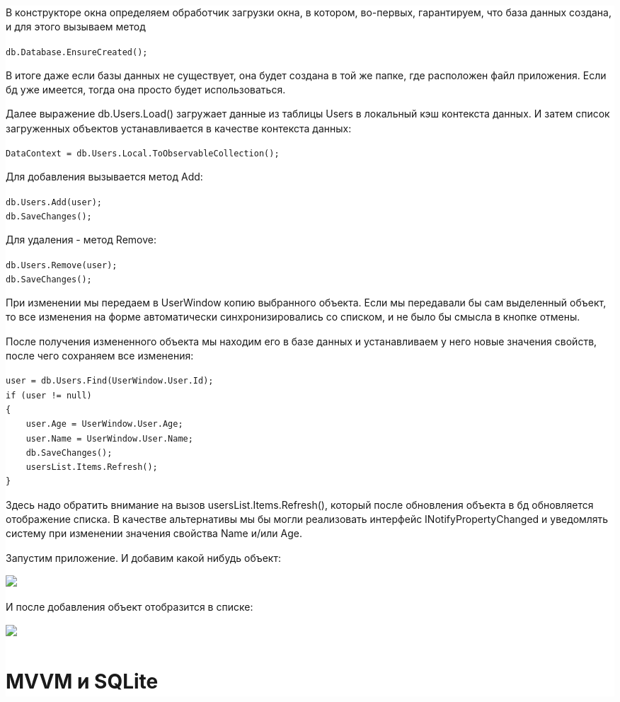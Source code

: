 В конструкторе окна определяем обработчик загрузки окна, в котором, во-первых, гарантируем, что база данных создана, и для этого вызываем метод

```Csharp
db.Database.EnsureCreated();
```
В итоге даже если базы данных не существует, она будет создана в той же папке, где расположен файл приложения. Если бд уже имеется, тогда она просто будет использоваться.

Далее выражение db.Users.Load() загружает данные из таблицы Users в локальный кэш контекста данных. И затем список загруженных объектов устанавливается в качестве контекста данных:

```Csharp
DataContext = db.Users.Local.ToObservableCollection();
```
Для добавления вызывается метод Add:

```Csharp
db.Users.Add(user);
db.SaveChanges();
```

Для удаления - метод Remove:

```Csharp
db.Users.Remove(user);
db.SaveChanges();
```
При изменении мы передаем в UserWindow копию выбранного объекта. Если мы передавали бы сам выделенный объект, то все изменения на форме автоматически синхронизировались со списком, и не было бы смысла в кнопке отмены.

После получения измененного объекта мы находим его в базе данных и устанавливаем у него новые значения свойств, после чего сохраняем все изменения:

```Csharp
user = db.Users.Find(UserWindow.User.Id);
if (user != null)
{
    user.Age = UserWindow.User.Age;
    user.Name = UserWindow.User.Name;
    db.SaveChanges();
    usersList.Items.Refresh();
}
```
Здесь надо обратить внимание на вызов usersList.Items.Refresh(), который после обновления объекта в бд обновляется отображение списка. В качестве альтернативы мы бы могли реализовать интерфейс INotifyPropertyChanged и уведомлять систему при изменении значения свойства Name и/или Age.

Запустим приложение. И добавим какой нибудь объект:

![](https://metanit.com/sharp/wpf/pics/21.72.png)

И после добавления объект отобразится в списке:

![](https://metanit.com/sharp/wpf/pics/21.82.png)

# MVVM и SQLite
